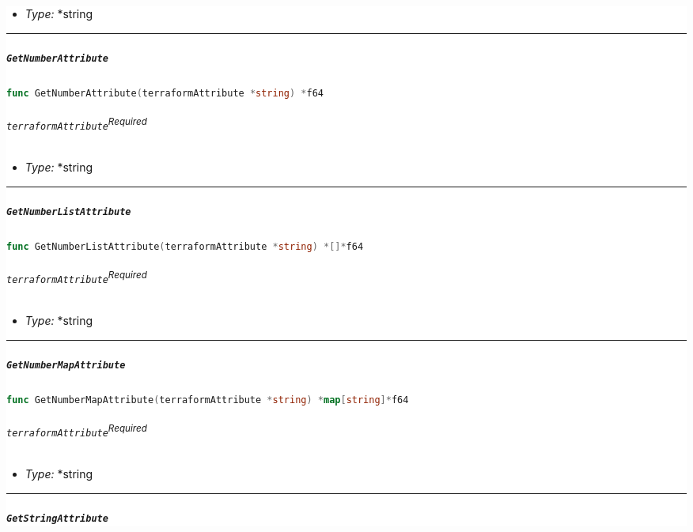 - *Type:* *string

---

##### `GetNumberAttribute` <a name="GetNumberAttribute" id="@cdktf/provider-opentelekomcloud.cfwEipProtectionV1.CfwEipProtectionV1TimeoutsOutputReference.getNumberAttribute"></a>

```go
func GetNumberAttribute(terraformAttribute *string) *f64
```

###### `terraformAttribute`<sup>Required</sup> <a name="terraformAttribute" id="@cdktf/provider-opentelekomcloud.cfwEipProtectionV1.CfwEipProtectionV1TimeoutsOutputReference.getNumberAttribute.parameter.terraformAttribute"></a>

- *Type:* *string

---

##### `GetNumberListAttribute` <a name="GetNumberListAttribute" id="@cdktf/provider-opentelekomcloud.cfwEipProtectionV1.CfwEipProtectionV1TimeoutsOutputReference.getNumberListAttribute"></a>

```go
func GetNumberListAttribute(terraformAttribute *string) *[]*f64
```

###### `terraformAttribute`<sup>Required</sup> <a name="terraformAttribute" id="@cdktf/provider-opentelekomcloud.cfwEipProtectionV1.CfwEipProtectionV1TimeoutsOutputReference.getNumberListAttribute.parameter.terraformAttribute"></a>

- *Type:* *string

---

##### `GetNumberMapAttribute` <a name="GetNumberMapAttribute" id="@cdktf/provider-opentelekomcloud.cfwEipProtectionV1.CfwEipProtectionV1TimeoutsOutputReference.getNumberMapAttribute"></a>

```go
func GetNumberMapAttribute(terraformAttribute *string) *map[string]*f64
```

###### `terraformAttribute`<sup>Required</sup> <a name="terraformAttribute" id="@cdktf/provider-opentelekomcloud.cfwEipProtectionV1.CfwEipProtectionV1TimeoutsOutputReference.getNumberMapAttribute.parameter.terraformAttribute"></a>

- *Type:* *string

---

##### `GetStringAttribute` <a name="GetStringAttribute" id="@cdktf/provider-opentelekomcloud.cfwEipProtectionV1.CfwEipProtectionV1TimeoutsOutputReference.getStringAttribute"></a>
